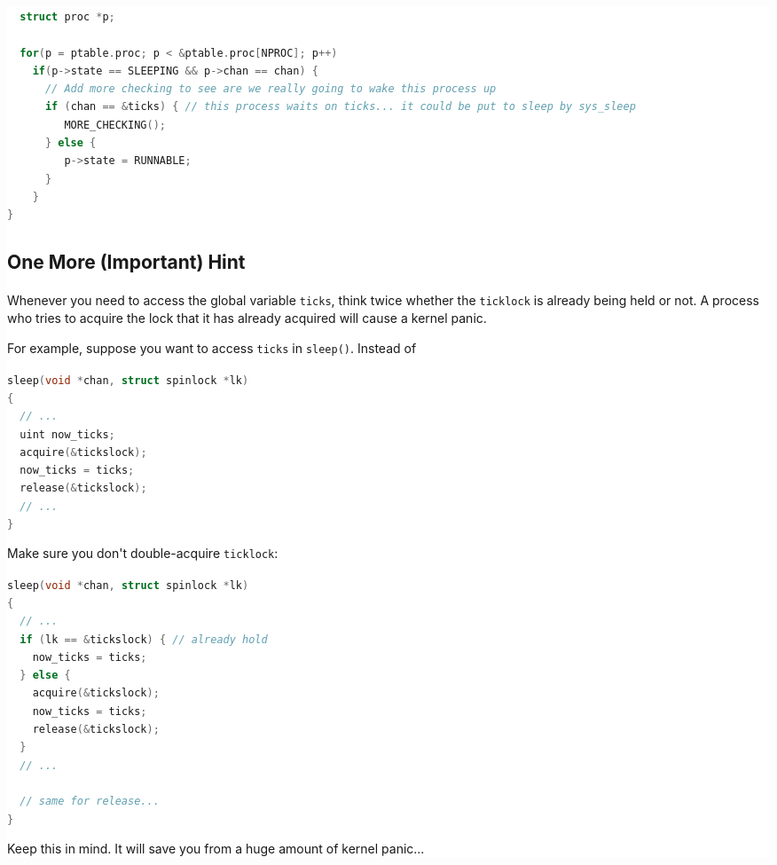 ```C
  struct proc *p;

  for(p = ptable.proc; p < &ptable.proc[NPROC]; p++)
    if(p->state == SLEEPING && p->chan == chan) {
      // Add more checking to see are we really going to wake this process up
      if (chan == &ticks) { // this process waits on ticks... it could be put to sleep by sys_sleep
         MORE_CHECKING();
      } else {
         p->state = RUNNABLE;
      }
    }
}
```

## One More (Important) Hint

Whenever you need to access the global variable `ticks`, think twice whether the `ticklock` is already being held or not. A process who tries to acquire the lock that it has already acquired will cause a kernel panic.

For example, suppose you want to access `ticks` in `sleep()`. Instead of

```C
sleep(void *chan, struct spinlock *lk)
{
  // ...
  uint now_ticks;
  acquire(&tickslock);
  now_ticks = ticks;
  release(&tickslock);
  // ...
}
```

Make sure you don't double-acquire `ticklock`:

```C
sleep(void *chan, struct spinlock *lk)
{
  // ...
  if (lk == &tickslock) { // already hold
    now_ticks = ticks;
  } else {
    acquire(&tickslock);
    now_ticks = ticks;
    release(&tickslock);
  }
  // ...
    
  // same for release...
}
```

Keep this in mind. It will save you from a huge amount of kernel panic...
